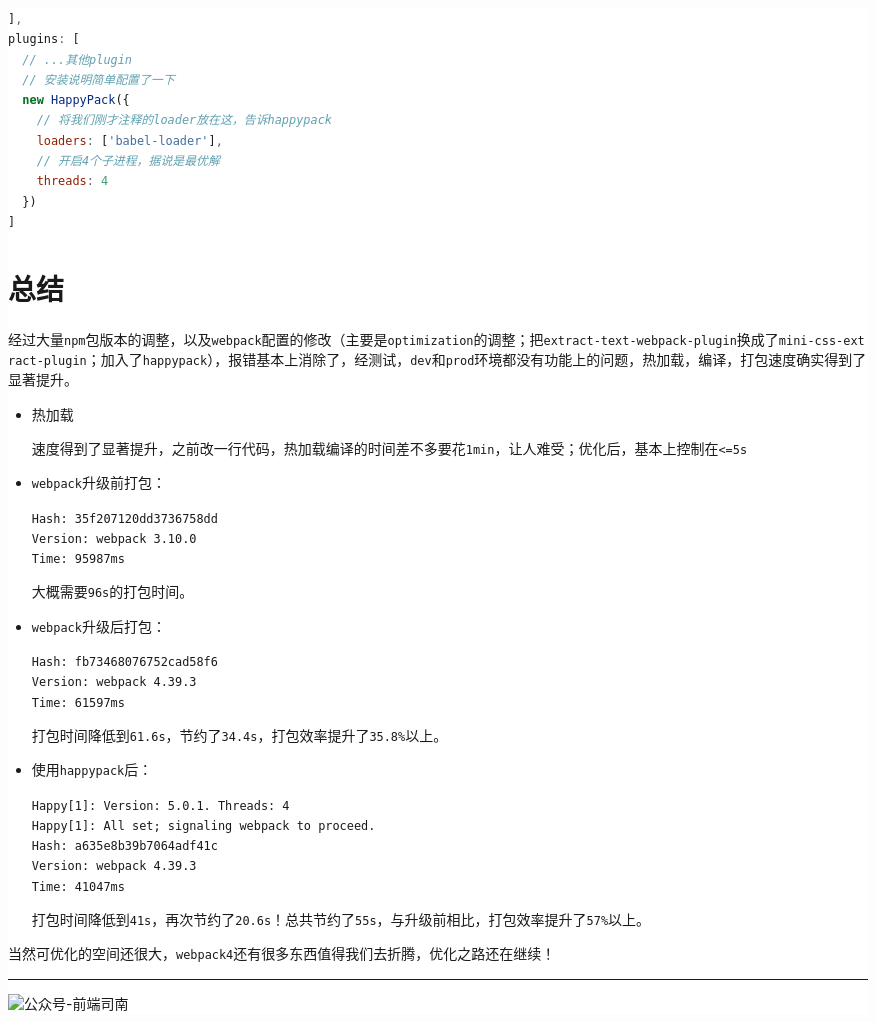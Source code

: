 ```javascript
],
plugins: [
  // ...其他plugin
  // 安装说明简单配置了一下
  new HappyPack({
    // 将我们刚才注释的loader放在这，告诉happypack
    loaders: ['babel-loader'],
    // 开启4个子进程，据说是最优解
    threads: 4
  })
]
```

# 总结

经过大量`npm`包版本的调整，以及`webpack`配置的修改（主要是`optimization`的调整；把`extract-text-webpack-plugin`换成了`mini-css-extract-plugin`；加入了`happypack`），报错基本上消除了，经测试，`dev`和`prod`环境都没有功能上的问题，热加载，编译，打包速度确实得到了显著提升。

- 热加载

  速度得到了显著提升，之前改一行代码，热加载编译的时间差不多要花`1min`，让人难受；优化后，基本上控制在`<=5s`

- `webpack`升级前打包：

  ```
  Hash: 35f207120dd3736758dd
  Version: webpack 3.10.0
  Time: 95987ms
  ```

  大概需要`96s`的打包时间。

- `webpack`升级后打包：

  ```
  Hash: fb73468076752cad58f6
  Version: webpack 4.39.3
  Time: 61597ms
  ```

  打包时间降低到`61.6s`，节约了`34.4s`，打包效率提升了`35.8%`以上。

- 使用`happypack`后：

  ```
  Happy[1]: Version: 5.0.1. Threads: 4
  Happy[1]: All set; signaling webpack to proceed.
  Hash: a635e8b39b7064adf41c
  Version: webpack 4.39.3
  Time: 41047ms
  ```

  打包时间降低到`41s`，再次节约了`20.6s`！总共节约了`55s`，与升级前相比，打包效率提升了`57%`以上。

当然可优化的空间还很大，`webpack4`还有很多东西值得我们去折腾，优化之路还在继续！


------

![公众号-前端司南](http://qncdn.wbjiang.cn/%E5%89%8D%E7%AB%AF%E5%8F%B8%E5%8D%97%E5%90%8D%E7%89%87%E5%B8%A6%E5%BE%AE%E4%BF%A1.png)